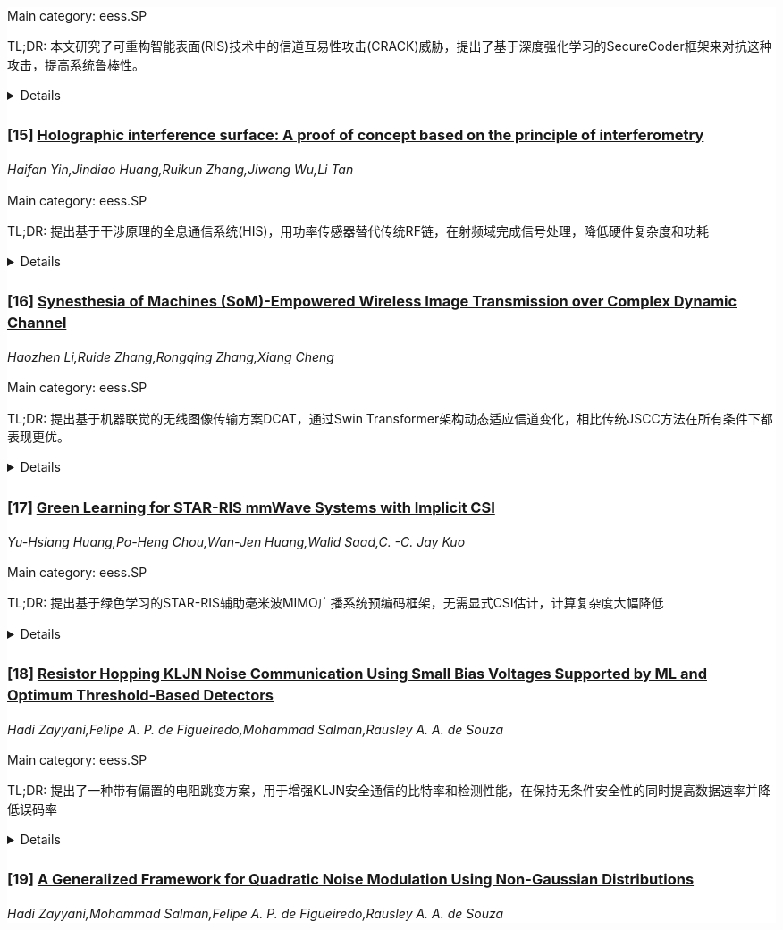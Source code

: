 Main category: eess.SP

TL;DR: 本文研究了可重构智能表面(RIS)技术中的信道互易性攻击(CRACK)威胁，提出了基于深度强化学习的SecureCoder框架来对抗这种攻击，提高系统鲁棒性。


<details><summary>Details</summary></details>


### [15] [Holographic interference surface: A proof of concept based on the principle of interferometry](https://arxiv.org/abs/2509.11193)
*Haifan Yin,Jindiao Huang,Ruikun Zhang,Jiwang Wu,Li Tan*

Main category: eess.SP

TL;DR: 提出基于干涉原理的全息通信系统(HIS)，用功率传感器替代传统RF链，在射频域完成信号处理，降低硬件复杂度和功耗


<details><summary>Details</summary></details>


### [16] [Synesthesia of Machines (SoM)-Empowered Wireless Image Transmission over Complex Dynamic Channel](https://arxiv.org/abs/2509.11243)
*Haozhen Li,Ruide Zhang,Rongqing Zhang,Xiang Cheng*

Main category: eess.SP

TL;DR: 提出基于机器联觉的无线图像传输方案DCAT，通过Swin Transformer架构动态适应信道变化，相比传统JSCC方法在所有条件下都表现更优。


<details><summary>Details</summary></details>


### [17] [Green Learning for STAR-RIS mmWave Systems with Implicit CSI](https://arxiv.org/abs/2509.06820)
*Yu-Hsiang Huang,Po-Heng Chou,Wan-Jen Huang,Walid Saad,C. -C. Jay Kuo*

Main category: eess.SP

TL;DR: 提出基于绿色学习的STAR-RIS辅助毫米波MIMO广播系统预编码框架，无需显式CSI估计，计算复杂度大幅降低


<details><summary>Details</summary></details>


### [18] [Resistor Hopping KLJN Noise Communication Using Small Bias Voltages Supported by ML and Optimum Threshold-Based Detectors](https://arxiv.org/abs/2509.11373)
*Hadi Zayyani,Felipe A. P. de Figueiredo,Mohammad Salman,Rausley A. A. de Souza*

Main category: eess.SP

TL;DR: 提出了一种带有偏置的电阻跳变方案，用于增强KLJN安全通信的比特率和检测性能，在保持无条件安全性的同时提高数据速率并降低误码率


<details><summary>Details</summary></details>


### [19] [A Generalized Framework for Quadratic Noise Modulation Using Non-Gaussian Distributions](https://arxiv.org/abs/2509.11378)
*Hadi Zayyani,Mohammad Salman,Felipe A. P. de Figueiredo,Rausley A. A. de Souza*
